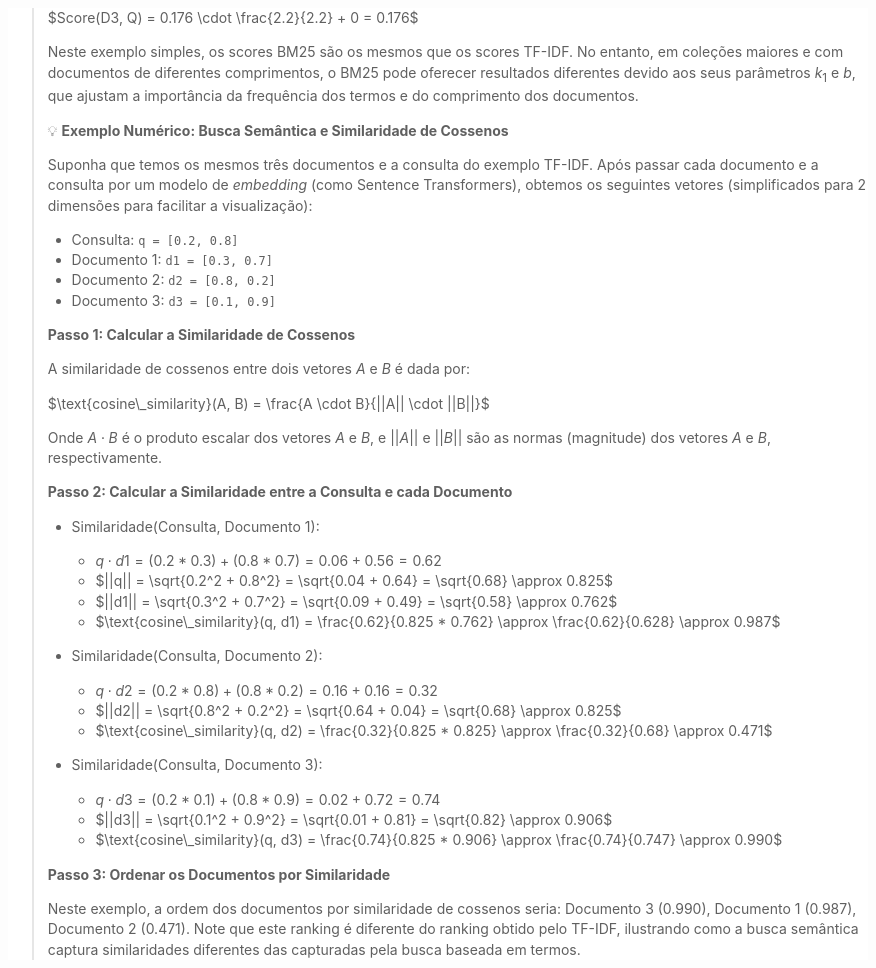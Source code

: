 >
> $Score(D3, Q) = 0.176 \cdot \frac{2.2}{2.2} + 0 = 0.176$
>
> Neste exemplo simples, os scores BM25 são os mesmos que os scores TF-IDF. No entanto, em coleções maiores e com documentos de diferentes comprimentos, o BM25 pode oferecer resultados diferentes devido aos seus parâmetros $k_1$ e $b$, que ajustam a importância da frequência dos termos e do comprimento dos documentos.
>
>
> 💡 **Exemplo Numérico: Busca Semântica e Similaridade de Cossenos**
>
> Suponha que temos os mesmos três documentos e a consulta do exemplo TF-IDF. Após passar cada documento e a consulta por um modelo de *embedding* (como Sentence Transformers), obtemos os seguintes vetores (simplificados para 2 dimensões para facilitar a visualização):
>
> *   Consulta: `q = [0.2, 0.8]`
> *   Documento 1: `d1 = [0.3, 0.7]`
> *   Documento 2: `d2 = [0.8, 0.2]`
> *   Documento 3: `d3 = [0.1, 0.9]`
>
> **Passo 1: Calcular a Similaridade de Cossenos**
>
> A similaridade de cossenos entre dois vetores $A$ e $B$ é dada por:
>
> $\text{cosine\_similarity}(A, B) = \frac{A \cdot B}{||A|| \cdot ||B||}$
>
> Onde $A \cdot B$ é o produto escalar dos vetores $A$ e $B$, e $||A||$ e $||B||$ são as normas (magnitude) dos vetores $A$ e $B$, respectivamente.
>
> **Passo 2: Calcular a Similaridade entre a Consulta e cada Documento**
>
> *   Similaridade(Consulta, Documento 1):
>     *   $q \cdot d1 = (0.2 * 0.3) + (0.8 * 0.7) = 0.06 + 0.56 = 0.62$
>     *   $||q|| = \sqrt{0.2^2 + 0.8^2} = \sqrt{0.04 + 0.64} = \sqrt{0.68} \approx 0.825$
>     *   $||d1|| = \sqrt{0.3^2 + 0.7^2} = \sqrt{0.09 + 0.49} = \sqrt{0.58} \approx 0.762$
>     *   $\text{cosine\_similarity}(q, d1) = \frac{0.62}{0.825 * 0.762} \approx \frac{0.62}{0.628} \approx 0.987$
>
> *   Similaridade(Consulta, Documento 2):
>     *   $q \cdot d2 = (0.2 * 0.8) + (0.8 * 0.2) = 0.16 + 0.16 = 0.32$
>     *   $||d2|| = \sqrt{0.8^2 + 0.2^2} = \sqrt{0.64 + 0.04} = \sqrt{0.68} \approx 0.825$
>     *   $\text{cosine\_similarity}(q, d2) = \frac{0.32}{0.825 * 0.825} \approx \frac{0.32}{0.68} \approx 0.471$
>
> *   Similaridade(Consulta, Documento 3):
>     *   $q \cdot d3 = (0.2 * 0.1) + (0.8 * 0.9) = 0.02 + 0.72 = 0.74$
>     *   $||d3|| = \sqrt{0.1^2 + 0.9^2} = \sqrt{0.01 + 0.81} = \sqrt{0.82} \approx 0.906$
>     *   $\text{cosine\_similarity}(q, d3) = \frac{0.74}{0.825 * 0.906} \approx \frac{0.74}{0.747} \approx 0.990$
>
> **Passo 3: Ordenar os Documentos por Similaridade**
>
> Neste exemplo, a ordem dos documentos por similaridade de cossenos seria: Documento 3 (0.990), Documento 1 (0.987), Documento 2 (0.471).  Note que este ranking é diferente do ranking obtido pelo TF-IDF, ilustrando como a busca semântica captura similaridades diferentes das capturadas pela busca baseada em termos.


[^1]: Informação extraída do contexto fornecido.